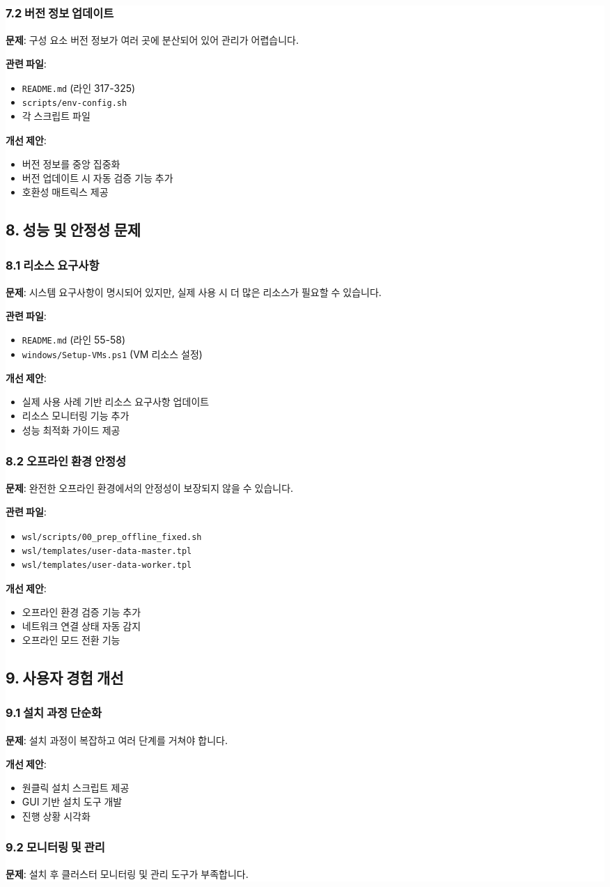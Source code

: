 ### 7.2 버전 정보 업데이트
**문제**: 구성 요소 버전 정보가 여러 곳에 분산되어 있어 관리가 어렵습니다.

**관련 파일**:
- `README.md` (라인 317-325)
- `scripts/env-config.sh`
- 각 스크립트 파일

**개선 제안**:
- 버전 정보를 중앙 집중화
- 버전 업데이트 시 자동 검증 기능 추가
- 호환성 매트릭스 제공

## 8. 성능 및 안정성 문제

### 8.1 리소스 요구사항
**문제**: 시스템 요구사항이 명시되어 있지만, 실제 사용 시 더 많은 리소스가 필요할 수 있습니다.

**관련 파일**:
- `README.md` (라인 55-58)
- `windows/Setup-VMs.ps1` (VM 리소스 설정)

**개선 제안**:
- 실제 사용 사례 기반 리소스 요구사항 업데이트
- 리소스 모니터링 기능 추가
- 성능 최적화 가이드 제공

### 8.2 오프라인 환경 안정성
**문제**: 완전한 오프라인 환경에서의 안정성이 보장되지 않을 수 있습니다.

**관련 파일**:
- `wsl/scripts/00_prep_offline_fixed.sh`
- `wsl/templates/user-data-master.tpl`
- `wsl/templates/user-data-worker.tpl`

**개선 제안**:
- 오프라인 환경 검증 기능 추가
- 네트워크 연결 상태 자동 감지
- 오프라인 모드 전환 기능

## 9. 사용자 경험 개선

### 9.1 설치 과정 단순화
**문제**: 설치 과정이 복잡하고 여러 단계를 거쳐야 합니다.

**개선 제안**:
- 원클릭 설치 스크립트 제공
- GUI 기반 설치 도구 개발
- 진행 상황 시각화

### 9.2 모니터링 및 관리
**문제**: 설치 후 클러스터 모니터링 및 관리 도구가 부족합니다.
